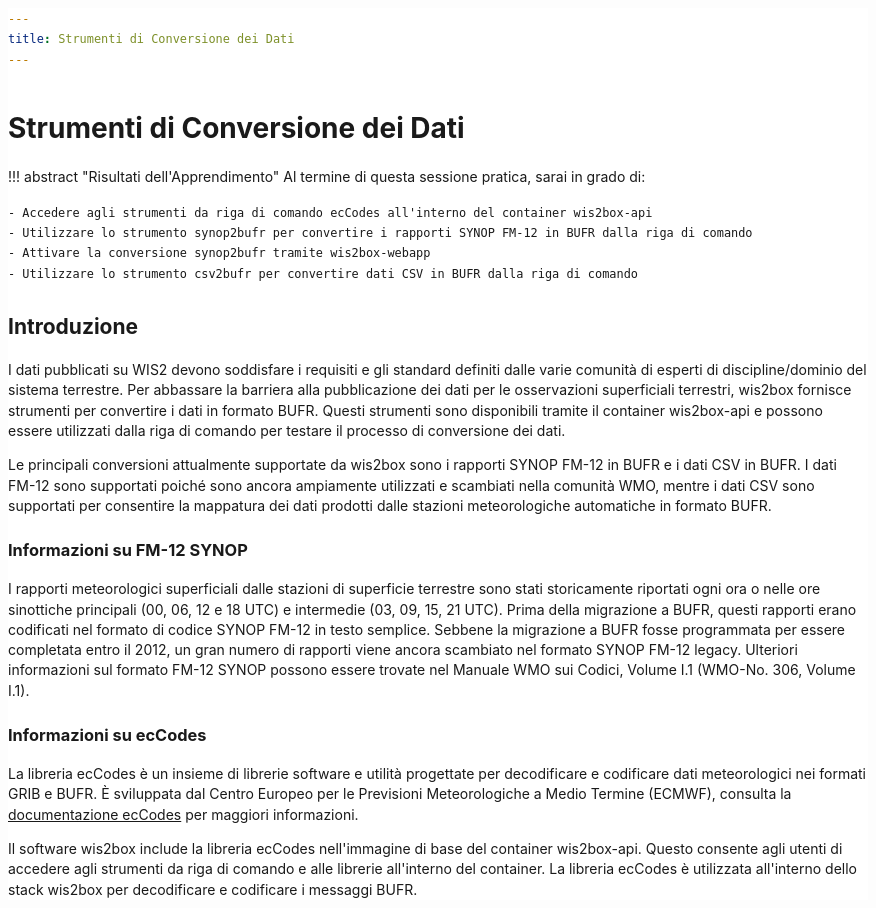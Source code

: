```yaml
---
title: Strumenti di Conversione dei Dati
---
```


# Strumenti di Conversione dei Dati

!!! abstract "Risultati dell'Apprendimento"
    Al termine di questa sessione pratica, sarai in grado di:

    - Accedere agli strumenti da riga di comando ecCodes all'interno del container wis2box-api
    - Utilizzare lo strumento synop2bufr per convertire i rapporti SYNOP FM-12 in BUFR dalla riga di comando
    - Attivare la conversione synop2bufr tramite wis2box-webapp
    - Utilizzare lo strumento csv2bufr per convertire dati CSV in BUFR dalla riga di comando

## Introduzione

I dati pubblicati su WIS2 devono soddisfare i requisiti e gli standard definiti dalle varie comunità di esperti di discipline/dominio del sistema terrestre. Per abbassare la barriera alla pubblicazione dei dati per le osservazioni superficiali terrestri, wis2box fornisce strumenti per convertire i dati in formato BUFR. Questi strumenti sono disponibili tramite il container wis2box-api e possono essere utilizzati dalla riga di comando per testare il processo di conversione dei dati.

Le principali conversioni attualmente supportate da wis2box sono i rapporti SYNOP FM-12 in BUFR e i dati CSV in BUFR. I dati FM-12 sono supportati poiché sono ancora ampiamente utilizzati e scambiati nella comunità WMO, mentre i dati CSV sono supportati per consentire la mappatura dei dati prodotti dalle stazioni meteorologiche automatiche in formato BUFR.

### Informazioni su FM-12 SYNOP

I rapporti meteorologici superficiali dalle stazioni di superficie terrestre sono stati storicamente riportati ogni ora o nelle ore sinottiche principali (00, 06, 12 e 18 UTC) e intermedie (03, 09, 15, 21 UTC). Prima della migrazione a BUFR, questi rapporti erano codificati nel formato di codice SYNOP FM-12 in testo semplice. Sebbene la migrazione a BUFR fosse programmata per essere completata entro il 2012, un gran numero di rapporti viene ancora scambiato nel formato SYNOP FM-12 legacy. Ulteriori informazioni sul formato FM-12 SYNOP possono essere trovate nel Manuale WMO sui Codici, Volume I.1 (WMO-No. 306, Volume I.1).

### Informazioni su ecCodes

La libreria ecCodes è un insieme di librerie software e utilità progettate per decodificare e codificare dati meteorologici nei formati GRIB e BUFR. È sviluppata dal Centro Europeo per le Previsioni Meteorologiche a Medio Termine (ECMWF), consulta la [documentazione ecCodes](https://confluence.ecmwf.int/display/ECC/ecCodes+documentation) per maggiori informazioni.

Il software wis2box include la libreria ecCodes nell'immagine di base del container wis2box-api. Questo consente agli utenti di accedere agli strumenti da riga di comando e alle librerie all'interno del container. La libreria ecCodes è utilizzata all'interno dello stack wis2box per decodificare e codificare i messaggi BUFR.
